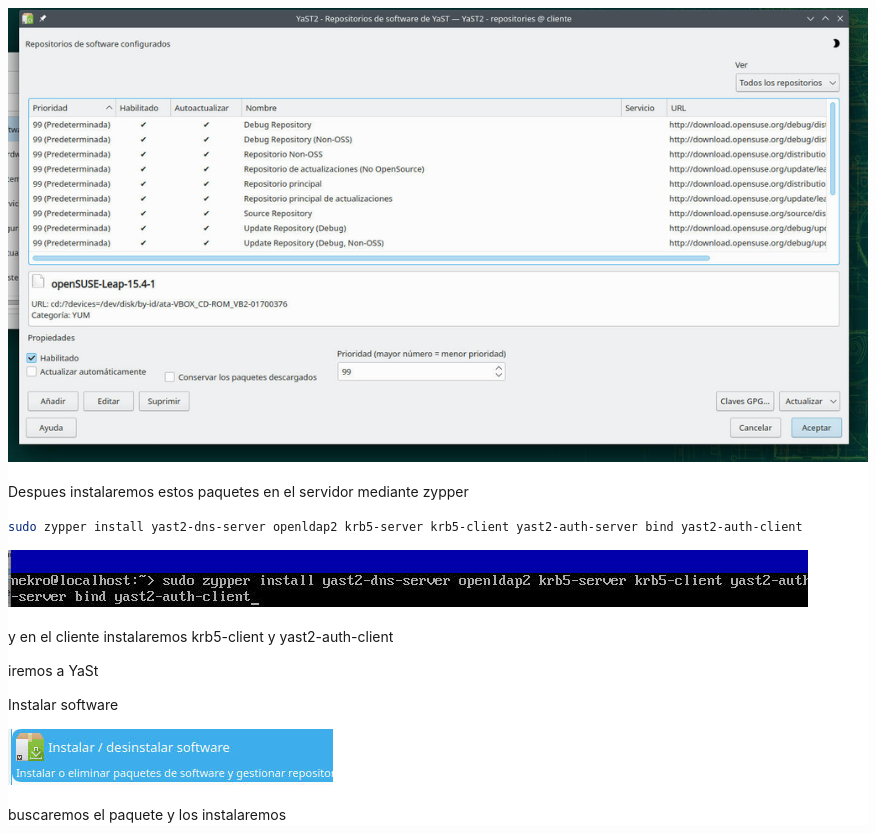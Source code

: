 ![](/assets/LDAP-opensuse/cosita.jpg)


Despues instalaremos estos paquetes en el servidor mediante zypper

```bash
sudo zypper install yast2-dns-server openldap2 krb5-server krb5-client yast2-auth-server bind yast2-auth-client
```

![](/assets/LDAP-opensuse/ewewe.jpg)


y en el cliente instalaremos krb5-client y yast2-auth-client

iremos a YaSt

Instalar software


![](/assets/LDAP-opensuse/install.jpg)

buscaremos el paquete y los instalaremos
